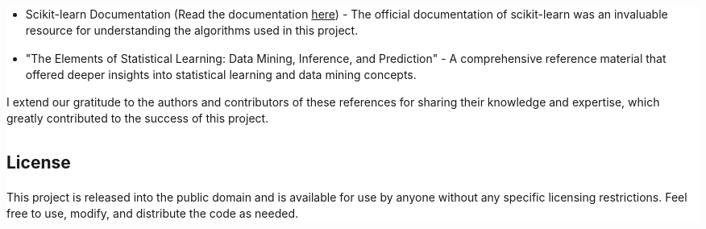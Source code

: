 - Scikit-learn Documentation (Read the documentation [here](https://scikit-learn.org/stable/documentation.html)) - The official documentation of scikit-learn was an invaluable resource for understanding the algorithms used in this project.

- "The Elements of Statistical Learning: Data Mining, Inference, and Prediction" - A comprehensive reference material that offered deeper insights into statistical learning and data mining concepts.

I extend our gratitude to the authors and contributors of these references for sharing their knowledge and expertise, which greatly contributed to the success of this project.


## License

This project is released into the public domain and is available for use by anyone without any specific licensing restrictions. Feel free to use, modify, and distribute the code as needed.

